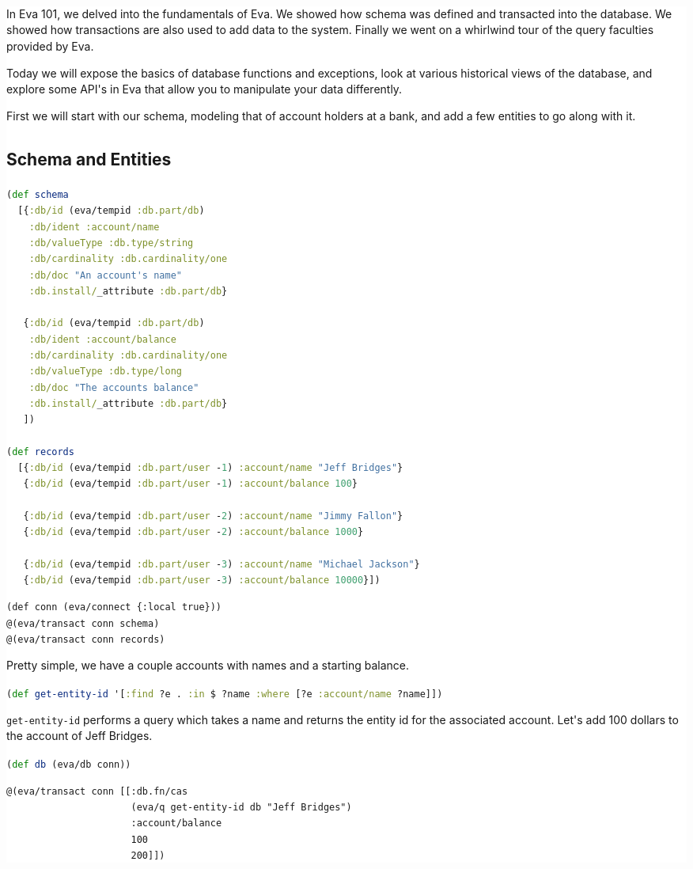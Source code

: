 In Eva 101, we delved into the fundamentals of Eva.  We showed how schema was defined and transacted into the database.  We showed how transactions are also used to add data to the system.  Finally we went on a whirlwind tour of the query faculties provided by Eva.

Today we will expose the basics of database functions and exceptions, look at various historical views of the database, and explore some API's in Eva that allow you to manipulate your data differently.

First we will start with our schema, modeling that of account holders at a bank, and add a few entities to go along with it.

## Schema and Entities

```clojure
(def schema
  [{:db/id (eva/tempid :db.part/db)
    :db/ident :account/name
    :db/valueType :db.type/string
    :db/cardinality :db.cardinality/one
    :db/doc "An account's name"
    :db.install/_attribute :db.part/db}

   {:db/id (eva/tempid :db.part/db)
    :db/ident :account/balance
    :db/cardinality :db.cardinality/one
    :db/valueType :db.type/long
    :db/doc "The accounts balance"
    :db.install/_attribute :db.part/db}
   ])

(def records
  [{:db/id (eva/tempid :db.part/user -1) :account/name "Jeff Bridges"}
   {:db/id (eva/tempid :db.part/user -1) :account/balance 100}

   {:db/id (eva/tempid :db.part/user -2) :account/name "Jimmy Fallon"}
   {:db/id (eva/tempid :db.part/user -2) :account/balance 1000}

   {:db/id (eva/tempid :db.part/user -3) :account/name "Michael Jackson"}
   {:db/id (eva/tempid :db.part/user -3) :account/balance 10000}])
```
```
(def conn (eva/connect {:local true}))
@(eva/transact conn schema)
@(eva/transact conn records)
```

Pretty simple, we have a couple accounts with names and a starting balance.

```clojure
(def get-entity-id '[:find ?e . :in $ ?name :where [?e :account/name ?name]])
```

`get-entity-id` performs a query which takes a name and returns the entity id for the associated account.  Let's add 100 dollars to the account of Jeff Bridges.
```clojure
(def db (eva/db conn))
```
```
@(eva/transact conn [[:db.fn/cas
                      (eva/q get-entity-id db "Jeff Bridges")
                      :account/balance
                      100
                      200]])
```
